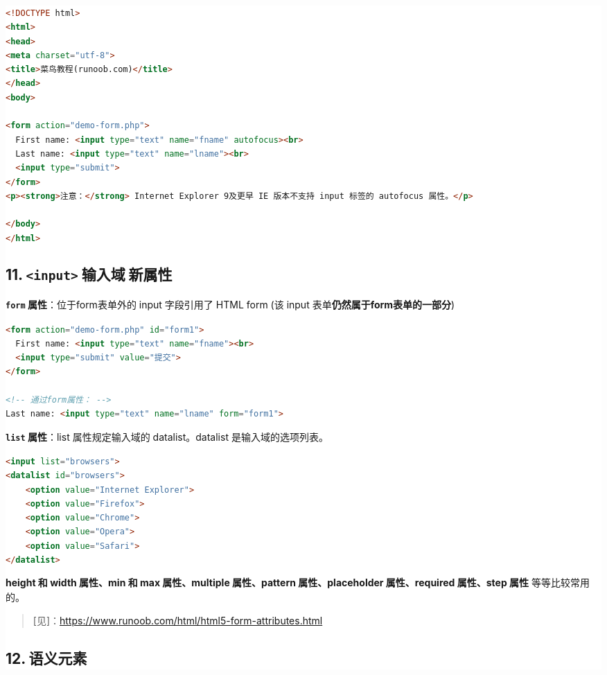 ```html
<!DOCTYPE html>
<html>
<head> 
<meta charset="utf-8"> 
<title>菜鸟教程(runoob.com)</title> 
</head>
<body>

<form action="demo-form.php">
  First name: <input type="text" name="fname" autofocus><br>
  Last name: <input type="text" name="lname"><br>
  <input type="submit">
</form>
<p><strong>注意：</strong> Internet Explorer 9及更早 IE 版本不支持 input 标签的 autofocus 属性。</p>

</body>
</html>
```



## 11. `<input>` 输入域 新属性

**`form` 属性**：位于form表单外的 input 字段引用了 HTML form (该 input 表单**仍然属于form表单的一部分**)

```html
<form action="demo-form.php" id="form1">
  First name: <input type="text" name="fname"><br>
  <input type="submit" value="提交">
</form>
 
<!-- 通过form属性： -->
Last name: <input type="text" name="lname" form="form1">
```

**`list` 属性**：list 属性规定输入域的 datalist。datalist 是输入域的选项列表。

```html
<input list="browsers">
<datalist id="browsers">
    <option value="Internet Explorer">
    <option value="Firefox">
    <option value="Chrome">
    <option value="Opera">
    <option value="Safari">
</datalist>
```

**height 和 width 属性、min 和 max 属性、multiple 属性、pattern 属性、placeholder 属性、required 属性、step 属性** 等等比较常用的。

> [见]：https://www.runoob.com/html/html5-form-attributes.html



## 12. 语义元素
